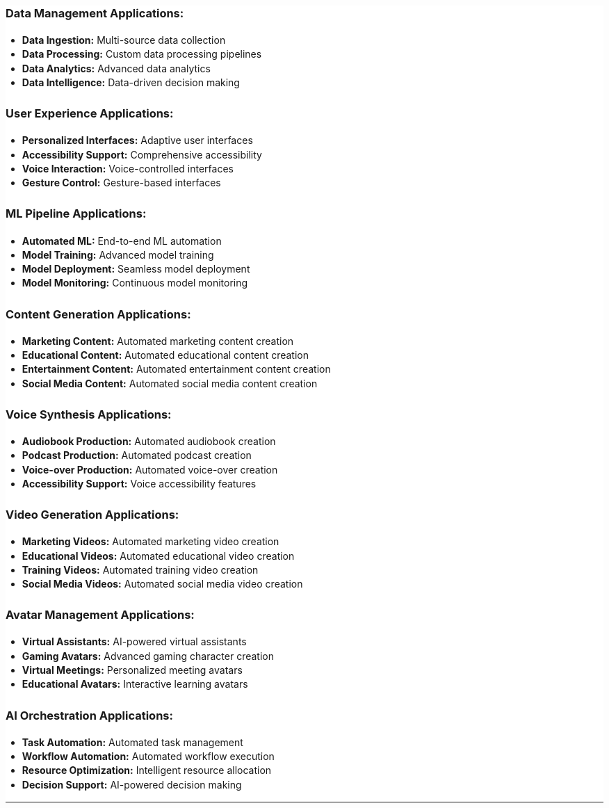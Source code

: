 ### **Data Management Applications:**
- **Data Ingestion:** Multi-source data collection
- **Data Processing:** Custom data processing pipelines
- **Data Analytics:** Advanced data analytics
- **Data Intelligence:** Data-driven decision making

### **User Experience Applications:**
- **Personalized Interfaces:** Adaptive user interfaces
- **Accessibility Support:** Comprehensive accessibility
- **Voice Interaction:** Voice-controlled interfaces
- **Gesture Control:** Gesture-based interfaces

### **ML Pipeline Applications:**
- **Automated ML:** End-to-end ML automation
- **Model Training:** Advanced model training
- **Model Deployment:** Seamless model deployment
- **Model Monitoring:** Continuous model monitoring

### **Content Generation Applications:**
- **Marketing Content:** Automated marketing content creation
- **Educational Content:** Automated educational content creation
- **Entertainment Content:** Automated entertainment content creation
- **Social Media Content:** Automated social media content creation

### **Voice Synthesis Applications:**
- **Audiobook Production:** Automated audiobook creation
- **Podcast Production:** Automated podcast creation
- **Voice-over Production:** Automated voice-over creation
- **Accessibility Support:** Voice accessibility features

### **Video Generation Applications:**
- **Marketing Videos:** Automated marketing video creation
- **Educational Videos:** Automated educational video creation
- **Training Videos:** Automated training video creation
- **Social Media Videos:** Automated social media video creation

### **Avatar Management Applications:**
- **Virtual Assistants:** AI-powered virtual assistants
- **Gaming Avatars:** Advanced gaming character creation
- **Virtual Meetings:** Personalized meeting avatars
- **Educational Avatars:** Interactive learning avatars

### **AI Orchestration Applications:**
- **Task Automation:** Automated task management
- **Workflow Automation:** Automated workflow execution
- **Resource Optimization:** Intelligent resource allocation
- **Decision Support:** AI-powered decision making

---
